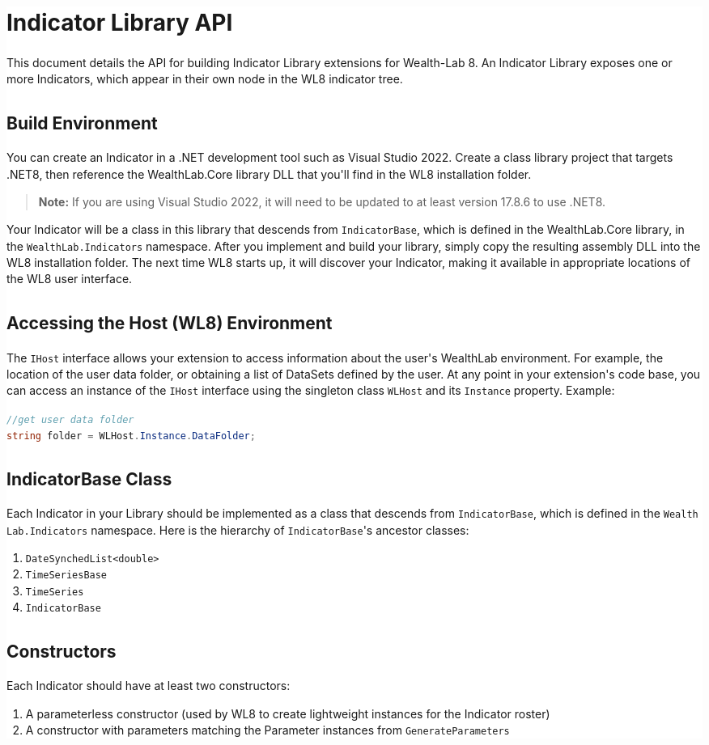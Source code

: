 # Indicator Library API

This document details the API for building Indicator Library extensions for Wealth-Lab 8. An Indicator Library exposes one or more Indicators, which appear in their own node in the WL8 indicator tree.

## Build Environment

You can create an Indicator in a .NET development tool such as Visual Studio 2022. Create a class library project that targets .NET8, then reference the WealthLab.Core library DLL that you'll find in the WL8 installation folder.

> **Note:** If you are using Visual Studio 2022, it will need to be updated to at least version 17.8.6 to use .NET8.

Your Indicator will be a class in this library that descends from `IndicatorBase`, which is defined in the WealthLab.Core library, in the `WealthLab.Indicators` namespace. After you implement and build your library, simply copy the resulting assembly DLL into the WL8 installation folder. The next time WL8 starts up, it will discover your Indicator, making it available in appropriate locations of the WL8 user interface.

## Accessing the Host (WL8) Environment

The `IHost` interface allows your extension to access information about the user's WealthLab environment. For example, the location of the user data folder, or obtaining a list of DataSets defined by the user. At any point in your extension's code base, you can access an instance of the `IHost` interface using the singleton class `WLHost` and its `Instance` property. Example:

```csharp
//get user data folder
string folder = WLHost.Instance.DataFolder;
```

## IndicatorBase Class

Each Indicator in your Library should be implemented as a class that descends from `IndicatorBase`, which is defined in the `WealthLab.Indicators` namespace. Here is the hierarchy of `IndicatorBase`'s ancestor classes:

1. `DateSynchedList<double>`
2. `TimeSeriesBase`
3. `TimeSeries`
4. `IndicatorBase`

## Constructors

Each Indicator should have at least two constructors:

1. A parameterless constructor (used by WL8 to create lightweight instances for the Indicator roster)
2. A constructor with parameters matching the Parameter instances from `GenerateParameters`
